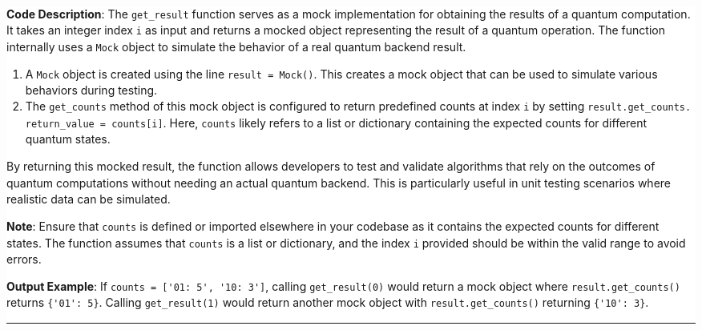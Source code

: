 **Code Description**: 
The `get_result` function serves as a mock implementation for obtaining the results of a quantum computation. It takes an integer index `i` as input and returns a mocked object representing the result of a quantum operation. The function internally uses a `Mock` object to simulate the behavior of a real quantum backend result.

1. A `Mock` object is created using the line `result = Mock()`. This creates a mock object that can be used to simulate various behaviors during testing.
2. The `get_counts` method of this mock object is configured to return predefined counts at index `i` by setting `result.get_counts.return_value = counts[i]`. Here, `counts` likely refers to a list or dictionary containing the expected counts for different quantum states.

By returning this mocked result, the function allows developers to test and validate algorithms that rely on the outcomes of quantum computations without needing an actual quantum backend. This is particularly useful in unit testing scenarios where realistic data can be simulated.

**Note**: Ensure that `counts` is defined or imported elsewhere in your codebase as it contains the expected counts for different states. The function assumes that `counts` is a list or dictionary, and the index `i` provided should be within the valid range to avoid errors.

**Output Example**: If `counts = ['01: 5', '10: 3']`, calling `get_result(0)` would return a mock object where `result.get_counts()` returns `{'01': 5}`. Calling `get_result(1)` would return another mock object with `result.get_counts()` returning `{'10': 3}`.
***
